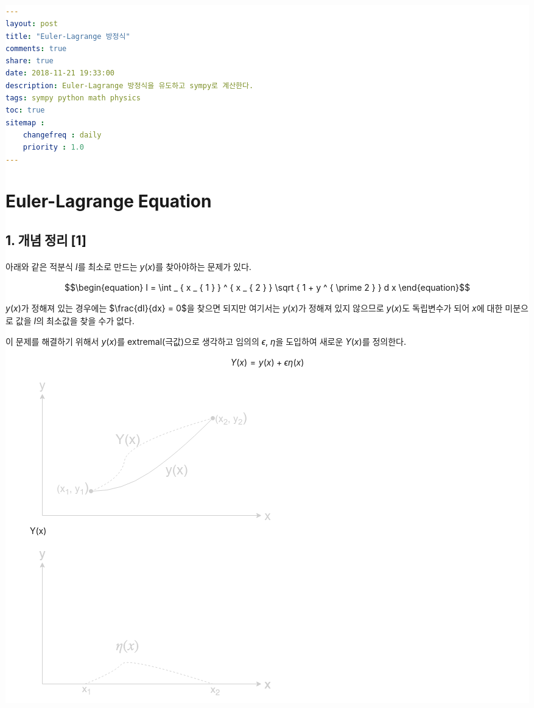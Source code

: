 ```yaml
---
layout: post
title: "Euler-Lagrange 방정식"
comments: true
share: true
date: 2018-11-21 19:33:00
description: Euler-Lagrange 방정식을 유도하고 sympy로 계산한다.
tags: sympy python math physics
toc: true
sitemap :
    changefreq : daily
    priority : 1.0
---
```


# Euler-Lagrange Equation

## 1. 개념 정리 [1]

아래와 같은 적분식 $I$를 최소로 만드는 $y(x)$를 찾아야하는 문제가 있다.

$$\begin{equation} I = \int _ { x _ { 1 } } ^ { x _ { 2 } } \sqrt { 1 + y ^ { \prime 2 } } d x \end{equation}$$

$y(x)$가 정해져 있는 경우에는 $\frac{dI}{dx} = 0$을 찾으면 되지만 여기서는 $y(x)$가 정해져 있지 않으므로 $y(x)$도 독립변수가 되어 $x$에 대한 미분으로 값을 $I$의 최소값을 찾을 수가 없다.  

이 문제를 해결하기 위해서 $y(x)$를 extremal(극값)으로 생각하고 임의의 $\epsilon$, $\eta$을 도입하여 새로운 $Y(x)$를 정의한다.

$$Y(x) = y(x) + \epsilon \eta (x)$$

<figure>
    <img src='/assets/images/EulerLagrange/181122_EulerLagrangeEquation.dio_dark.png' alt='Y(x)' />
    <figcaption class="figure-caption">Y(x)</figcaption>
</figure>

<figure>
    <img src='/assets/images/EulerLagrange/181122_EulerLagrangeEquation_eta.dio_dark.png' alt='$\eta(x)$' />